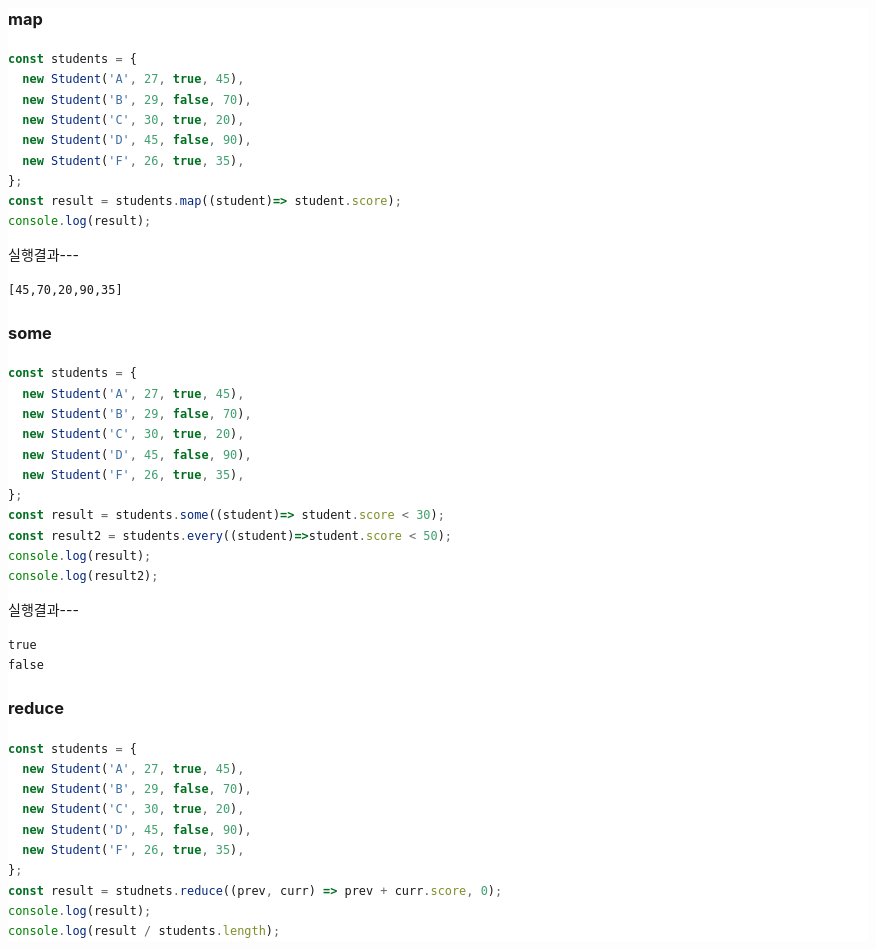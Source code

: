 ### map

```javascript
const students = {
  new Student('A', 27, true, 45),
  new Student('B', 29, false, 70),
  new Student('C', 30, true, 20),
  new Student('D', 45, false, 90),
  new Student('F', 26, true, 35),
};
const result = students.map((student)=> student.score);
console.log(result);
```

실행결과---
```
[45,70,20,90,35]
```

### some

```javascript
const students = {
  new Student('A', 27, true, 45),
  new Student('B', 29, false, 70),
  new Student('C', 30, true, 20),
  new Student('D', 45, false, 90),
  new Student('F', 26, true, 35),
};
const result = students.some((student)=> student.score < 30);
const result2 = students.every((student)=>student.score < 50);
console.log(result);
console.log(result2);
```

실행결과---
```
true
false
```

### reduce

```javascript
const students = {
  new Student('A', 27, true, 45),
  new Student('B', 29, false, 70),
  new Student('C', 30, true, 20),
  new Student('D', 45, false, 90),
  new Student('F', 26, true, 35),
};
const result = studnets.reduce((prev, curr) => prev + curr.score, 0);
console.log(result);
console.log(result / students.length);
```
